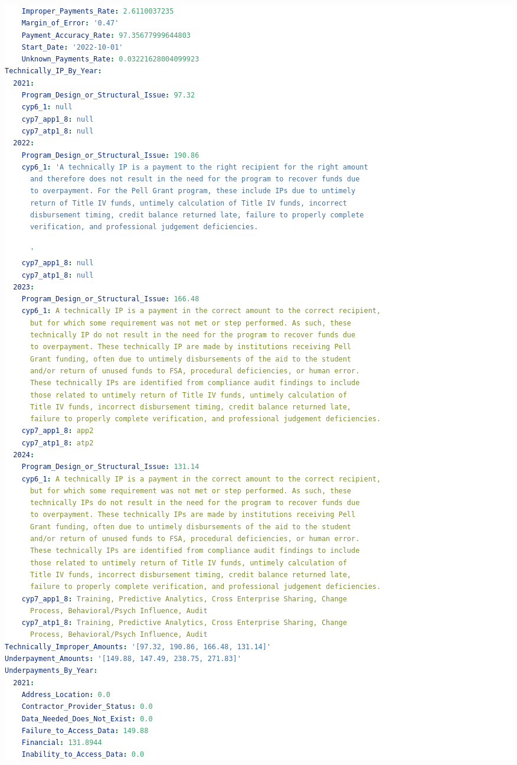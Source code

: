 ```yaml
    Improper_Payments_Rate: 2.6110037235
    Margin_of_Error: '0.47'
    Payment_Accuracy_Rate: 97.35677999644803
    Start_Date: '2022-10-01'
    Unknown_Payments_Rate: 0.03221628004099923
Technically_IP_By_Year:
  2021:
    Program_Design_or_Structural_Issue: 97.32
    cyp6_1: null
    cyp7_app1_8: null
    cyp7_atp1_8: null
  2022:
    Program_Design_or_Structural_Issue: 190.86
    cyp6_1: 'A technically IP is a payment to the right recipient for the right amount
      and therefore does not result in the need for the program to recover funds due
      to overpayment. For the Pell Grant program, these include IPs due to untimely
      return of Title IV funds, untimely calculation of Title IV funds, incorrect
      disbursement timing, credit balance returned late, failure to properly complete
      verification, and professional judgement deficiencies.

      '
    cyp7_app1_8: null
    cyp7_atp1_8: null
  2023:
    Program_Design_or_Structural_Issue: 166.48
    cyp6_1: A technically IP is a payment in the correct amount to the correct recipient,
      but for which some requirement was not met or step performed. As such, these
      technically IP do not result in the need for the program to recover funds due
      to overpayment. These technically IP are made by institutions receiving Pell
      Grant funding, often due to untimely disbursements of the aid to the student
      and/or return of unused funds to FSA, procedural deficiencies, or human error.
      These technically IPs are identified from compliance audit findings to include
      those related to untimely return of Title IV funds, untimely calculation of
      Title IV funds, incorrect disbursement timing, credit balance returned late,
      failure to properly complete verification, and professional judgement deficiencies.
    cyp7_app1_8: app2
    cyp7_atp1_8: atp2
  2024:
    Program_Design_or_Structural_Issue: 131.14
    cyp6_1: A technically IP is a payment in the correct amount to the correct recipient,
      but for which some requirement was not met or step performed. As such, these
      technically IPs do not result in the need for the program to recover funds due
      to overpayment. These technically IPs are made by institutions receiving Pell
      Grant funding, often due to untimely disbursements of the aid to the student
      and/or return of unused funds to FSA, procedural deficiencies, or human error.
      These technically IPs are identified from compliance audit findings to include
      those related to untimely return of Title IV funds, untimely calculation of
      Title IV funds, incorrect disbursement timing, credit balance returned late,
      failure to properly complete verification, and professional judgement deficiencies.
    cyp7_app1_8: Training, Predictive Analytics, Cross Enterprise Sharing, Change
      Process, Behavioral/Psych Influence, Audit
    cyp7_atp1_8: Training, Predictive Analytics, Cross Enterprise Sharing, Change
      Process, Behavioral/Psych Influence, Audit
Technically_Improper_Amounts: '[97.32, 190.86, 166.48, 131.14]'
Underpayment_Amounts: '[149.88, 147.49, 238.75, 271.83]'
Underpayments_By_Year:
  2021:
    Address_Location: 0.0
    Contractor_Provider_Status: 0.0
    Data_Needed_Does_Not_Exist: 0.0
    Failure_to_Access_Data: 149.88
    Financial: 131.8944
    Inability_to_Access_Data: 0.0
```